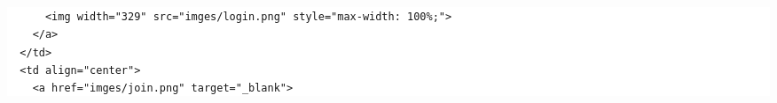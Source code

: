           <img width="329" src="imges/login.png" style="max-width: 100%;">
        </a>
      </td>
      <td align="center">
        <a href="imges/join.png" target="_blank">